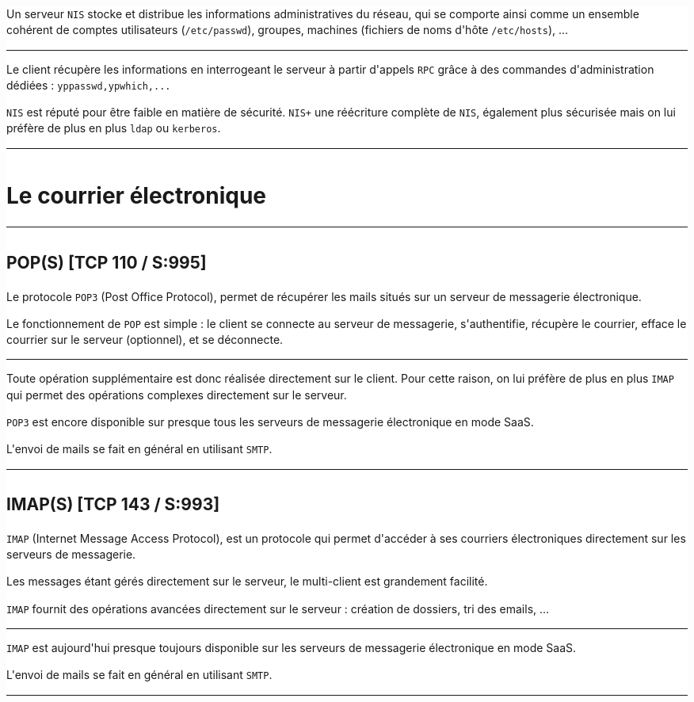 Un serveur `NIS` stocke et distribue les informations administratives du réseau, qui se comporte ainsi comme un ensemble cohérent de comptes utilisateurs (`/etc/passwd`), groupes, machines (fichiers de noms d'hôte `/etc/hosts`), ...

---

Le client récupère les informations en interrogeant le serveur à partir d'appels `RPC` grâce à des commandes d'administration dédiées : `yppasswd,ypwhich,...`

`NIS` est réputé pour être faible en matière de sécurité.
`NIS+` une réécriture complète de `NIS`, également plus sécurisée mais on lui préfère de plus en plus `ldap` ou `kerberos`.

---

#  Le courrier électronique

---

## POP(S) [TCP 110 / S:995]

Le protocole `POP3` (Post Office Protocol), permet de récupérer les mails situés sur un serveur de messagerie électronique.

Le fonctionnement de `POP` est simple : le client se connecte au serveur de messagerie, s'authentifie, récupère le courrier, efface le courrier sur le serveur (optionnel), et se déconnecte.

---

Toute opération supplémentaire est donc réalisée directement sur le client. Pour cette raison, on lui préfère de plus en plus `IMAP` qui permet des opérations complexes directement sur le serveur.

`POP3` est encore disponible sur presque tous les serveurs de messagerie électronique en mode SaaS.

L'envoi de mails se fait en général en utilisant `SMTP`.

---

## IMAP(S) [TCP 143 / S:993]

`IMAP` (Internet Message Access Protocol), est un protocole qui permet d'accéder à ses courriers électroniques directement sur les serveurs de messagerie.

Les messages étant gérés directement sur le serveur, le multi-client est grandement facilité.

`IMAP` fournit des opérations avancées directement sur le serveur : création de dossiers, tri des emails, ...

---

`IMAP` est aujourd'hui presque toujours disponible sur les serveurs de messagerie électronique en mode SaaS.

L'envoi de mails se fait en général en utilisant `SMTP`.

---


[developpez-sockets]: https://laissus.developpez.com/tutoriels/cours-introduction-tcp-ip/?page=page_13
[cours-moniteurs]: http://deptinfo.cnam.fr/new/spip.php?pdoc4762
[site-perso]: https://www.avenel.pro/
